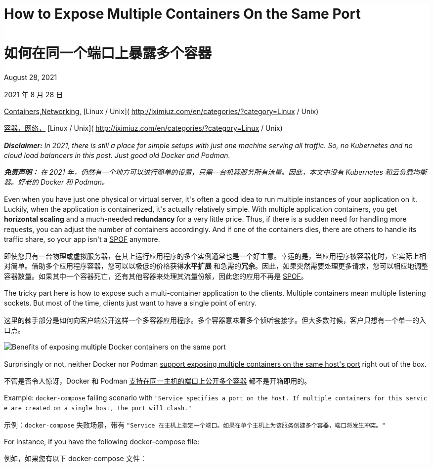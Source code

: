 # How to Expose Multiple Containers On the Same Port

# 如何在同一个端口上暴露多个容器

August 28, 2021

2021 年 8 月 28 日

[Containers,](http://iximiuz.com/en/categories/?category=Containers)[Networking,](http://iximiuz.com/en/categories/?category=Networking) [Linux / Unix]( http://iximiuz.com/en/categories/?category=Linux / Unix)

[容器，](http://iximiuz.com/en/categories/?category=Containers)[网络，](http://iximiuz.com/en/categories/?category=Networking) [Linux / Unix]( http://iximiuz.com/en/categories/?category=Linux / Unix)

_**Disclaimer:** In 2021, there is still a place for simple setups with just one machine serving all traffic. So, no Kubernetes and no cloud load balancers in this post. Just good old Docker and Podman._

_**免责声明：** 在 2021 年，仍然有一个地方可以进行简单的设置，只需一台机器服务所有流量。因此，本文中没有 Kubernetes 和云负载均衡器。好老的 Docker 和 Podman。_

Even when you have just one physical or virtual server, it's often a good idea to run multiple instances of your application on it. Luckily, when the application is containerized, it's actually relatively simple. With multiple application containers, you get **horizontal scaling** and a much-needed **redundancy** for a very little price. Thus, if there is a sudden need for handling more requests, you can adjust the number of containers accordingly. And if one of the containers dies, there are others to handle its traffic share, so your app isn't a [SPOF](https://en.wikipedia.org/wiki/Single_point_of_failure) anymore.

即使您只有一台物理或虚拟服务器，在其上运行应用程序的多个实例通常也是一个好主意。幸运的是，当应用程序被容器化时，它实际上相对简单。借助多个应用程序容器，您可以以极低的价格获得**水平扩展** 和急需的**冗余**。因此，如果突然需要处理更多请求，您可以相应地调整容器数量。如果其中一个容器死亡，还有其他容器来处理其流量份额，因此您的应用不再是 [SPOF](https://en.wikipedia.org/wiki/Single_point_of_failure)。

The tricky part here is how to expose such a multi-container application to the clients. Multiple containers mean multiple listening sockets. But most of the time, clients just want to have a single point of entry.

这里的棘手部分是如何向客户端公开这样一个多容器应用程序。多个容器意味着多个侦听套接字。但大多数时候，客户只想有一个单一的入口点。

![Benefits of exposing multiple Docker containers on the same port](http://iximiuz.com/multiple-containers-same-port-reverse-proxy/multiple-containers-same-port-2000-opt.png)

Surprisingly or not, neither Docker nor Podman [support exposing multiple containers on the same host's port](https://github.com/docker/for-linux/issues/471) right out of the box.

不管是否令人惊讶，Docker 和 Podman [支持在同一主机的端口上公开多个容器](https://github.com/docker/for-linux/issues/471) 都不是开箱即用的。

Example: `docker-compose` failing scenario with `"Service specifies a port on the host. If multiple containers for this service are created on a single host, the port will clash."`

示例：`docker-compose` 失败场景，带有 `"Service 在主机上指定一个端口。如果在单个主机上为该服务创建多个容器，端口将发生冲突。"`

For instance, if you have the following docker-compose file:

例如，如果您有以下 docker-compose 文件：
